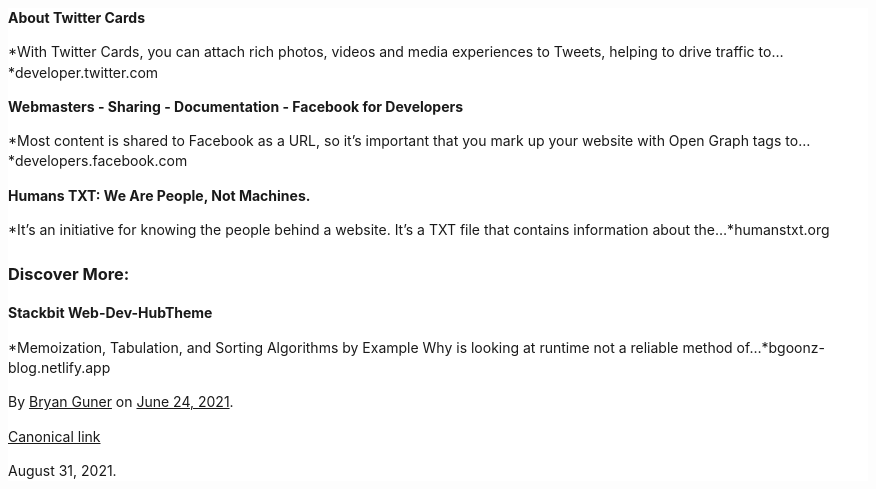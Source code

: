 **About Twitter Cards**  

*With Twitter Cards, you can attach rich photos, videos and media experiences to Tweets, helping to drive traffic to…*developer.twitter.com<a href="https://developer.twitter.com/en/docs/tweets/optimize-with-cards/overview/abouts-cards" class="js-mixtapeImage mixtapeImage u-ignoreBlock"></a>

**Webmasters - Sharing - Documentation - Facebook for Developers**  

*Most content is shared to Facebook as a URL, so it’s important that you mark up your website with Open Graph tags to…*developers.facebook.com<a href="https://developers.facebook.com/docs/sharing/webmasters#markup" class="js-mixtapeImage mixtapeImage u-ignoreBlock"></a>

**Humans TXT: We Are People, Not Machines.**  

*It’s an initiative for knowing the people behind a website. It’s a TXT file that contains information about the…*humanstxt.org<a href="http://humanstxt.org/" class="js-mixtapeImage mixtapeImage u-ignoreBlock"></a>

### Discover More:

**Stackbit Web-Dev-HubTheme**  

*Memoization, Tabulation, and Sorting Algorithms by Example Why is looking at runtime not a reliable method of…*bgoonz-blog.netlify.app<a href="https://bgoonz-blog.netlify.app/" class="js-mixtapeImage mixtapeImage u-ignoreBlock"></a>

By <a href="https://medium.com/@bryanguner" class="p-author h-card">Bryan Guner</a> on [June 24, 2021](https://medium.com/p/9a52e11c8ee1).

<a href="https://medium.com/@bryanguner/quick-web-developers-website-checklist-a-list-of-tools-for-improvement-9a52e11c8ee1" class="p-canonical">Canonical link</a>

August 31, 2021.
